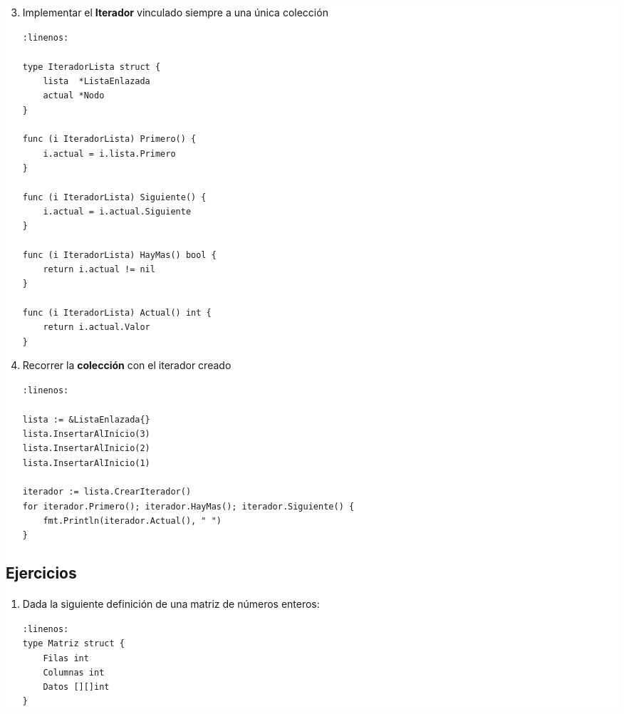 3. Implementar el **Iterador** vinculado siempre a una única colección

   ```{code-block} go
   :linenos:

   type IteradorLista struct {
       lista  *ListaEnlazada
       actual *Nodo
   }

   func (i IteradorLista) Primero() {
       i.actual = i.lista.Primero
   }

   func (i IteradorLista) Siguiente() {
       i.actual = i.actual.Siguiente
   }

   func (i IteradorLista) HayMas() bool {
       return i.actual != nil
   }

   func (i IteradorLista) Actual() int {
       return i.actual.Valor
   }
   ```

4. Recorrer la **colección** con el iterador creado

   ```{code-block} go
   :linenos:

   lista := &ListaEnlazada{}
   lista.InsertarAlInicio(3)
   lista.InsertarAlInicio(2)
   lista.InsertarAlInicio(1)

   iterador := lista.CrearIterador()
   for iterador.Primero(); iterador.HayMas(); iterador.Siguiente() {
       fmt.Println(iterador.Actual(), " ")
   }
   ```

## Ejercicios

1. Dada la siguiente definición de una matriz de números enteros:

   ```{code-block} go
   :linenos:
   type Matriz struct {
       Filas int
       Columnas int
       Datos [][]int
   }
   ```
